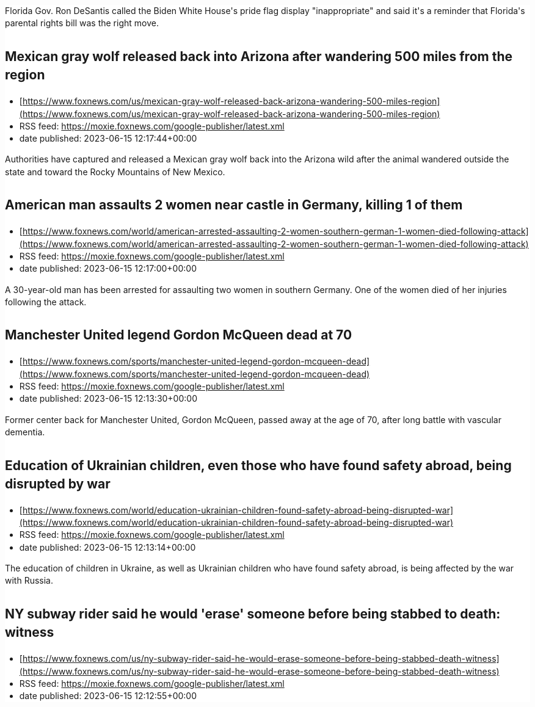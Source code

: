 Florida Gov. Ron DeSantis called the Biden White House&apos;s pride flag display &quot;inappropriate&quot; and said it&apos;s a reminder that Florida&apos;s parental rights bill was the right move.

## Mexican gray wolf released back into Arizona after wandering 500 miles from the region
 - [https://www.foxnews.com/us/mexican-gray-wolf-released-back-arizona-wandering-500-miles-region](https://www.foxnews.com/us/mexican-gray-wolf-released-back-arizona-wandering-500-miles-region)
 - RSS feed: https://moxie.foxnews.com/google-publisher/latest.xml
 - date published: 2023-06-15 12:17:44+00:00

Authorities have captured and released a Mexican gray wolf back into the Arizona wild after the animal wandered outside the state and toward the Rocky Mountains of New Mexico.

## American man assaults 2 women near castle in Germany, killing 1 of them
 - [https://www.foxnews.com/world/american-arrested-assaulting-2-women-southern-german-1-women-died-following-attack](https://www.foxnews.com/world/american-arrested-assaulting-2-women-southern-german-1-women-died-following-attack)
 - RSS feed: https://moxie.foxnews.com/google-publisher/latest.xml
 - date published: 2023-06-15 12:17:00+00:00

A 30-year-old man has been arrested for assaulting two women in southern Germany. One of the women died of her injuries following the attack.

## Manchester United legend Gordon McQueen dead at 70
 - [https://www.foxnews.com/sports/manchester-united-legend-gordon-mcqueen-dead](https://www.foxnews.com/sports/manchester-united-legend-gordon-mcqueen-dead)
 - RSS feed: https://moxie.foxnews.com/google-publisher/latest.xml
 - date published: 2023-06-15 12:13:30+00:00

Former center back for Manchester United, Gordon McQueen, passed away at the age of 70, after long battle with vascular dementia.

## Education of Ukrainian children, even those who have found safety abroad, being disrupted by war
 - [https://www.foxnews.com/world/education-ukrainian-children-found-safety-abroad-being-disrupted-war](https://www.foxnews.com/world/education-ukrainian-children-found-safety-abroad-being-disrupted-war)
 - RSS feed: https://moxie.foxnews.com/google-publisher/latest.xml
 - date published: 2023-06-15 12:13:14+00:00

The education of children in Ukraine, as well as Ukrainian children who have found safety abroad, is being affected by the war with Russia.

## NY subway rider said he would 'erase' someone before being stabbed to death: witness
 - [https://www.foxnews.com/us/ny-subway-rider-said-he-would-erase-someone-before-being-stabbed-death-witness](https://www.foxnews.com/us/ny-subway-rider-said-he-would-erase-someone-before-being-stabbed-death-witness)
 - RSS feed: https://moxie.foxnews.com/google-publisher/latest.xml
 - date published: 2023-06-15 12:12:55+00:00
